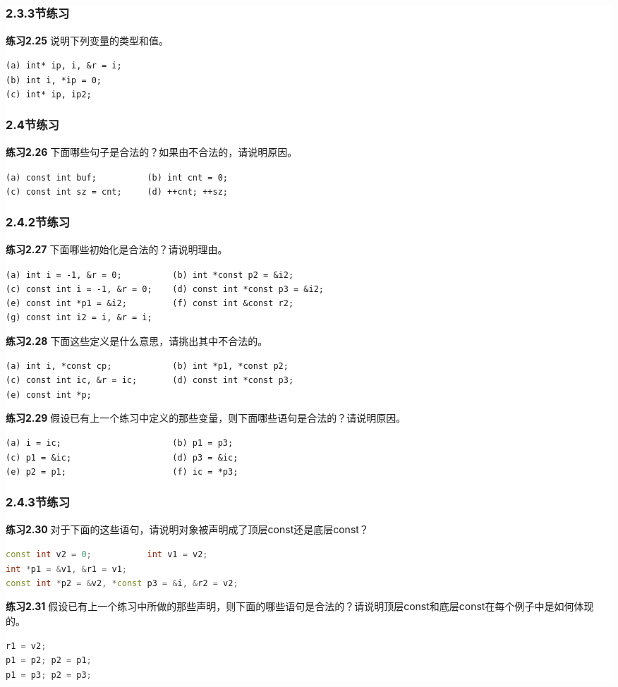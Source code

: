 
### 2.3.3节练习
<b>练习2.25</b> 说明下列变量的类型和值。
```text
(a) int* ip, i, &r = i;
(b) int i, *ip = 0;
(c) int* ip, ip2;
```


### 2.4节练习
<b>练习2.26</b> 下面哪些句子是合法的？如果由不合法的，请说明原因。
```text
(a) const int buf;          (b) int cnt = 0;
(c) const int sz = cnt;     (d) ++cnt; ++sz;
```


### 2.4.2节练习
<b>练习2.27</b> 下面哪些初始化是合法的？请说明理由。
```text
(a) int i = -1, &r = 0;          (b) int *const p2 = &i2;
(c) const int i = -1, &r = 0;    (d) const int *const p3 = &i2;
(e) const int *p1 = &i2;         (f) const int &const r2;
(g) const int i2 = i, &r = i;
```

<b>练习2.28</b> 下面这些定义是什么意思，请挑出其中不合法的。
```text
(a) int i, *const cp;            (b) int *p1, *const p2;
(c) const int ic, &r = ic;       (d) const int *const p3;
(e) const int *p;
```

<b>练习2.29</b> 假设已有上一个练习中定义的那些变量，则下面哪些语句是合法的？请说明原因。
```text
(a) i = ic;                      (b) p1 = p3;
(c) p1 = &ic;                    (d) p3 = &ic;
(e) p2 = p1;                     (f) ic = *p3;
```


### 2.4.3节练习
<b>练习2.30</b> 对于下面的这些语句，请说明对象被声明成了顶层const还是底层const？
```c++
const int v2 = 0;           int v1 = v2;
int *p1 = &v1, &r1 = v1;
const int *p2 = &v2, *const p3 = &i, &r2 = v2;
```

<b>练习2.31</b> 假设已有上一个练习中所做的那些声明，则下面的哪些语句是合法的？请说明顶层const和底层const在每个例子中是如何体现的。
```c++
r1 = v2;
p1 = p2; p2 = p1;
p1 = p3; p2 = p3;
```

